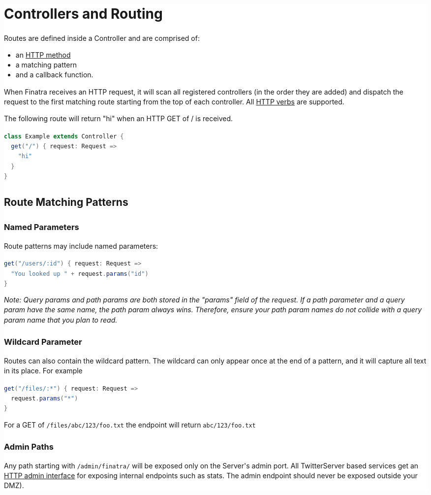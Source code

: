 Controllers and Routing
======================================================
Routes are defined inside a Controller and are comprised of:

- an [HTTP method](http://www.w3.org/Protocols/rfc2616/rfc2616-sec9.html)
- a matching pattern
- and a callback function.

When Finatra receives an HTTP request, it will scan all registered controllers (in the order they are added) and dispatch the request to the first matching route starting from the top of each controller. All [HTTP verbs](http://www.w3.org/Protocols/rfc2616/rfc2616-sec9.html) are supported.

The following route will return "hi" when an HTTP GET of / is received.
```scala
class Example extends Controller {
  get("/") { request: Request =>
    "hi"
  }
}
```

## Route Matching Patterns

### Named Parameters

Route patterns may include named parameters:
```scala
get("/users/:id") { request: Request =>
  "You looked up " + request.params("id")
}
```

*Note: Query params and path params are both stored in the "params" field of the request. If a path parameter and a query param have the same name, the path param always wins. Therefore, ensure your path param names do not collide with a query param name that you plan to read.*

### Wildcard Parameter

Routes can also contain the wildcard pattern. The wildcard can only appear once at the end of a pattern, and it will capture all text in its place. For example
```scala
get("/files/:*") { request: Request =>
  request.params("*")
}
```
For a GET of `/files/abc/123/foo.txt` the endpoint will return `abc/123/foo.txt`

### Admin Paths

Any path starting with `/admin/finatra/` will be exposed only on the Server's admin port. All TwitterServer based services get an [HTTP admin interface](https://twitter.github.io/twitter-server/Features.html#http-admin-interface) for exposing internal endpoints such as stats. The admin endpoint should never be exposed outside your DMZ).
